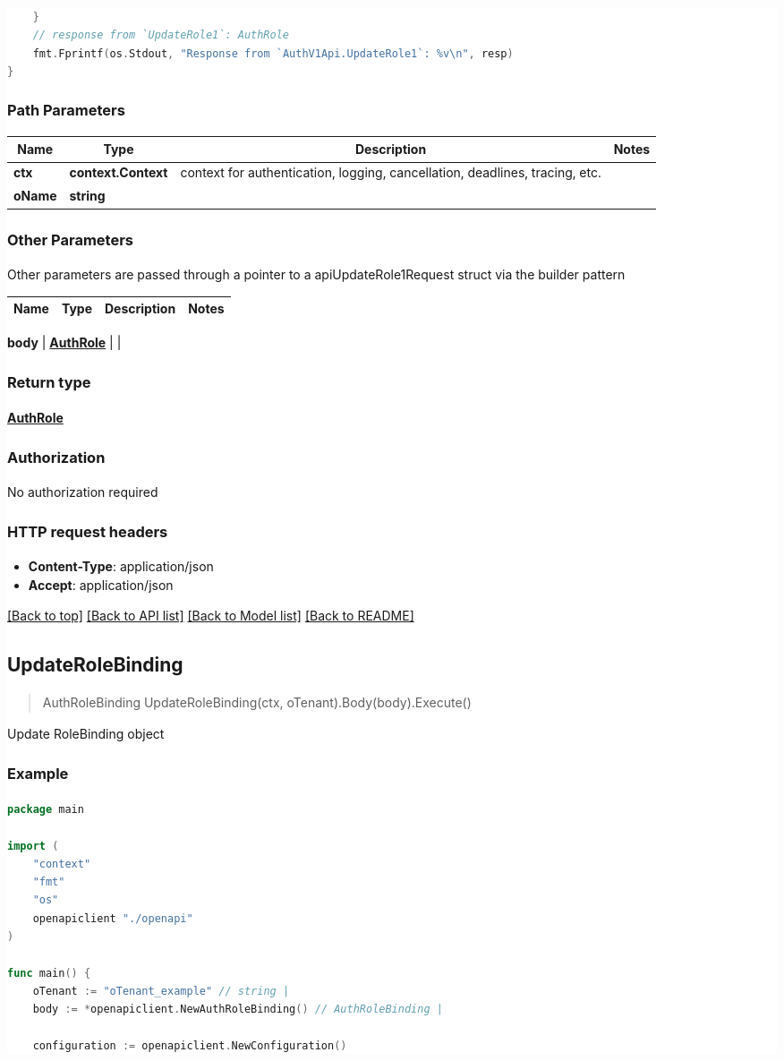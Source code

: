 ```go
    }
    // response from `UpdateRole1`: AuthRole
    fmt.Fprintf(os.Stdout, "Response from `AuthV1Api.UpdateRole1`: %v\n", resp)
}
```

### Path Parameters


Name | Type | Description  | Notes
------------- | ------------- | ------------- | -------------
**ctx** | **context.Context** | context for authentication, logging, cancellation, deadlines, tracing, etc.
**oName** | **string** |  | 

### Other Parameters

Other parameters are passed through a pointer to a apiUpdateRole1Request struct via the builder pattern


Name | Type | Description  | Notes
------------- | ------------- | ------------- | -------------

 **body** | [**AuthRole**](AuthRole.md) |  | 

### Return type

[**AuthRole**](authRole.md)

### Authorization

No authorization required

### HTTP request headers

- **Content-Type**: application/json
- **Accept**: application/json

[[Back to top]](#) [[Back to API list]](../README.md#documentation-for-api-endpoints)
[[Back to Model list]](../README.md#documentation-for-models)
[[Back to README]](../README.md)


## UpdateRoleBinding

> AuthRoleBinding UpdateRoleBinding(ctx, oTenant).Body(body).Execute()

Update RoleBinding object

### Example

```go
package main

import (
    "context"
    "fmt"
    "os"
    openapiclient "./openapi"
)

func main() {
    oTenant := "oTenant_example" // string | 
    body := *openapiclient.NewAuthRoleBinding() // AuthRoleBinding | 

    configuration := openapiclient.NewConfiguration()
```
